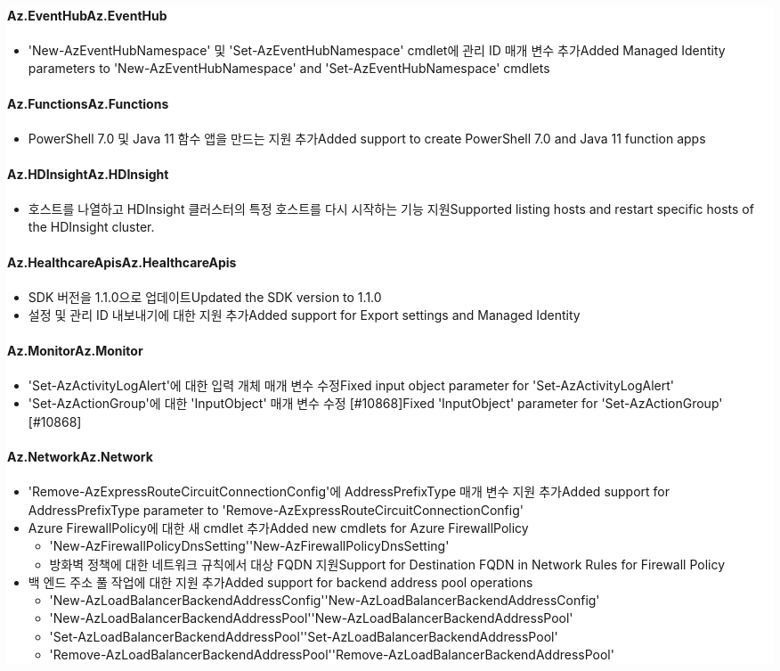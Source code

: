 #### <a name="azeventhub"></a><span data-ttu-id="a0675-223">Az.EventHub</span><span class="sxs-lookup"><span data-stu-id="a0675-223">Az.EventHub</span></span>
* <span data-ttu-id="a0675-224">'New-AzEventHubNamespace' 및 'Set-AzEventHubNamespace' cmdlet에 관리 ID 매개 변수 추가</span><span class="sxs-lookup"><span data-stu-id="a0675-224">Added Managed Identity parameters to 'New-AzEventHubNamespace' and 'Set-AzEventHubNamespace' cmdlets</span></span>

#### <a name="azfunctions"></a><span data-ttu-id="a0675-225">Az.Functions</span><span class="sxs-lookup"><span data-stu-id="a0675-225">Az.Functions</span></span>
* <span data-ttu-id="a0675-226">PowerShell 7.0 및 Java 11 함수 앱을 만드는 지원 추가</span><span class="sxs-lookup"><span data-stu-id="a0675-226">Added support to create PowerShell 7.0 and Java 11 function apps</span></span>

#### <a name="azhdinsight"></a><span data-ttu-id="a0675-227">Az.HDInsight</span><span class="sxs-lookup"><span data-stu-id="a0675-227">Az.HDInsight</span></span>
* <span data-ttu-id="a0675-228">호스트를 나열하고 HDInsight 클러스터의 특정 호스트를 다시 시작하는 기능 지원</span><span class="sxs-lookup"><span data-stu-id="a0675-228">Supported listing hosts and restart specific hosts of the HDInsight cluster.</span></span>

#### <a name="azhealthcareapis"></a><span data-ttu-id="a0675-229">Az.HealthcareApis</span><span class="sxs-lookup"><span data-stu-id="a0675-229">Az.HealthcareApis</span></span>
* <span data-ttu-id="a0675-230">SDK 버전을 1.1.0으로 업데이트</span><span class="sxs-lookup"><span data-stu-id="a0675-230">Updated the SDK version to 1.1.0</span></span>
* <span data-ttu-id="a0675-231">설정 및 관리 ID 내보내기에 대한 지원 추가</span><span class="sxs-lookup"><span data-stu-id="a0675-231">Added support for Export settings and Managed Identity</span></span>

#### <a name="azmonitor"></a><span data-ttu-id="a0675-232">Az.Monitor</span><span class="sxs-lookup"><span data-stu-id="a0675-232">Az.Monitor</span></span>
* <span data-ttu-id="a0675-233">'Set-AzActivityLogAlert'에 대한 입력 개체 매개 변수 수정</span><span class="sxs-lookup"><span data-stu-id="a0675-233">Fixed input object parameter for 'Set-AzActivityLogAlert'</span></span>
* <span data-ttu-id="a0675-234">'Set-AzActionGroup'에 대한 'InputObject' 매개 변수 수정 [#10868]</span><span class="sxs-lookup"><span data-stu-id="a0675-234">Fixed 'InputObject' parameter for 'Set-AzActionGroup' [#10868]</span></span>

#### <a name="aznetwork"></a><span data-ttu-id="a0675-235">Az.Network</span><span class="sxs-lookup"><span data-stu-id="a0675-235">Az.Network</span></span>
* <span data-ttu-id="a0675-236">'Remove-AzExpressRouteCircuitConnectionConfig'에 AddressPrefixType 매개 변수 지원 추가</span><span class="sxs-lookup"><span data-stu-id="a0675-236">Added support for AddressPrefixType parameter to 'Remove-AzExpressRouteCircuitConnectionConfig'</span></span>
* <span data-ttu-id="a0675-237">Azure FirewallPolicy에 대한 새 cmdlet 추가</span><span class="sxs-lookup"><span data-stu-id="a0675-237">Added new cmdlets for Azure FirewallPolicy</span></span>
    - <span data-ttu-id="a0675-238">'New-AzFirewallPolicyDnsSetting'</span><span class="sxs-lookup"><span data-stu-id="a0675-238">'New-AzFirewallPolicyDnsSetting'</span></span>
    - <span data-ttu-id="a0675-239">방화벽 정책에 대한 네트워크 규칙에서 대상 FQDN 지원</span><span class="sxs-lookup"><span data-stu-id="a0675-239">Support for Destination FQDN in Network Rules for Firewall Policy</span></span>
* <span data-ttu-id="a0675-240">백 엔드 주소 풀 작업에 대한 지원 추가</span><span class="sxs-lookup"><span data-stu-id="a0675-240">Added support for backend address pool operations</span></span>
    - <span data-ttu-id="a0675-241">'New-AzLoadBalancerBackendAddressConfig'</span><span class="sxs-lookup"><span data-stu-id="a0675-241">'New-AzLoadBalancerBackendAddressConfig'</span></span>
    - <span data-ttu-id="a0675-242">'New-AzLoadBalancerBackendAddressPool'</span><span class="sxs-lookup"><span data-stu-id="a0675-242">'New-AzLoadBalancerBackendAddressPool'</span></span>
    - <span data-ttu-id="a0675-243">'Set-AzLoadBalancerBackendAddressPool'</span><span class="sxs-lookup"><span data-stu-id="a0675-243">'Set-AzLoadBalancerBackendAddressPool'</span></span>
    - <span data-ttu-id="a0675-244">'Remove-AzLoadBalancerBackendAddressPool'</span><span class="sxs-lookup"><span data-stu-id="a0675-244">'Remove-AzLoadBalancerBackendAddressPool'</span></span>